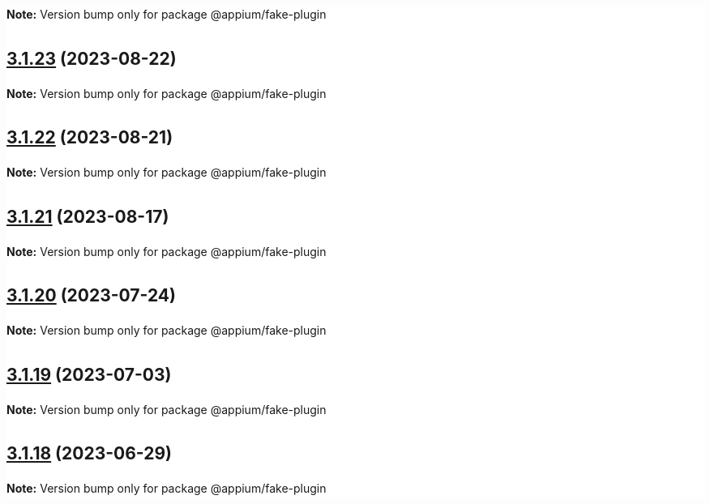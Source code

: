 **Note:** Version bump only for package @appium/fake-plugin





## [3.1.23](https://github.com/appium/appium/compare/@appium/fake-plugin@3.1.22...@appium/fake-plugin@3.1.23) (2023-08-22)

**Note:** Version bump only for package @appium/fake-plugin





## [3.1.22](https://github.com/appium/appium/compare/@appium/fake-plugin@3.1.21...@appium/fake-plugin@3.1.22) (2023-08-21)

**Note:** Version bump only for package @appium/fake-plugin





## [3.1.21](https://github.com/appium/appium/compare/@appium/fake-plugin@3.1.20...@appium/fake-plugin@3.1.21) (2023-08-17)

**Note:** Version bump only for package @appium/fake-plugin





## [3.1.20](https://github.com/appium/appium/compare/@appium/fake-plugin@3.1.19...@appium/fake-plugin@3.1.20) (2023-07-24)

**Note:** Version bump only for package @appium/fake-plugin





## [3.1.19](https://github.com/appium/appium/compare/@appium/fake-plugin@3.1.18...@appium/fake-plugin@3.1.19) (2023-07-03)

**Note:** Version bump only for package @appium/fake-plugin





## [3.1.18](https://github.com/appium/appium/compare/@appium/fake-plugin@3.1.17...@appium/fake-plugin@3.1.18) (2023-06-29)

**Note:** Version bump only for package @appium/fake-plugin
